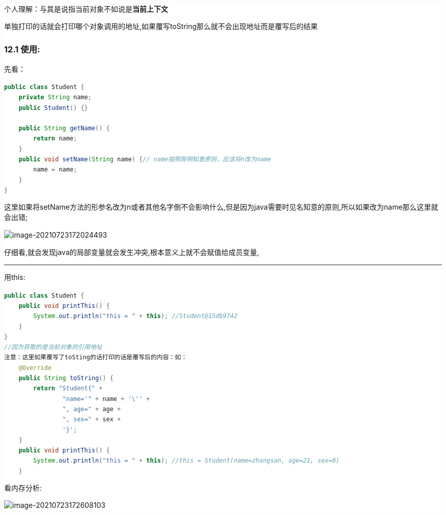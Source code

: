 个人理解：与其是说指当前对象不如说是**当前上下文**

单独打印的话就会打印哪个对象调用的地址,如果覆写toString那么就不会出现地址而是覆写后的结果

### 12.1 使用:

先看：

```java
public class Student {
	private String name;
	public Student() {}
	
	public String getName() {
		return name;
	}
	public void setName(String name) {// name按照简明知意原则，应该将n改为name
		name = name;
	}
}
```

这里如果将setName方法的形参名改为n或者其他名字倒不会影响什么,但是因为java需要时见名知意的原则,所以如果改为name那么这里就会出错;

![image-20210723172024493](https://gitee.com/miawei/pic-go-img/raw/master/imgs/image-20210723172024493.png)

仔细看,就会发现java的局部变量就会发生冲突,根本意义上就不会赋值给成员变量,

------

用this:

```java
public class Student {
	public void printThis() {
		System.out.println("this = " + this); //Student@15db9742
	}
}
//因为获取的是当前对象的引用地址
注意：这里如果覆写了toSting的话打印的话是覆写后的内容：如：
    @Override
    public String toString() {
        return "Student{" +
                "name='" + name + '\'' +
                ", age=" + age +
                ", sex=" + sex +
                '}';
    }
	public void printThis() {
		System.out.println("this = " + this); //this = Student(name=zhangsan, age=21, sex=0)
	}
```

看内存分析:

![image-20210723172608103](https://gitee.com/miawei/pic-go-img/raw/master/imgs/image-20210723172608103.png)

